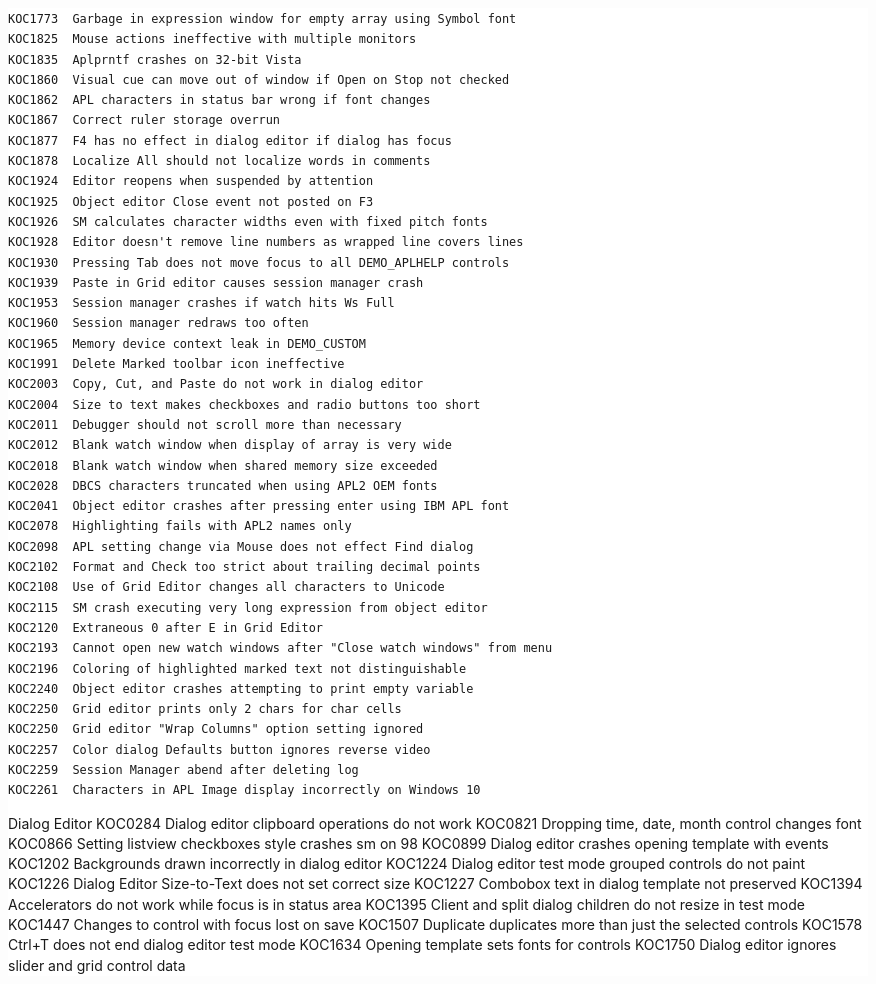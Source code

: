     KOC1773  Garbage in expression window for empty array using Symbol font
    KOC1825  Mouse actions ineffective with multiple monitors
    KOC1835  Aplprntf crashes on 32-bit Vista
    KOC1860  Visual cue can move out of window if Open on Stop not checked
    KOC1862  APL characters in status bar wrong if font changes
    KOC1867  Correct ruler storage overrun
    KOC1877  F4 has no effect in dialog editor if dialog has focus
    KOC1878  Localize All should not localize words in comments
    KOC1924  Editor reopens when suspended by attention
    KOC1925  Object editor Close event not posted on F3
    KOC1926  SM calculates character widths even with fixed pitch fonts
    KOC1928  Editor doesn't remove line numbers as wrapped line covers lines
    KOC1930  Pressing Tab does not move focus to all DEMO_APLHELP controls
    KOC1939  Paste in Grid editor causes session manager crash
    KOC1953  Session manager crashes if watch hits Ws Full
    KOC1960  Session manager redraws too often
    KOC1965  Memory device context leak in DEMO_CUSTOM
    KOC1991  Delete Marked toolbar icon ineffective
    KOC2003  Copy, Cut, and Paste do not work in dialog editor
    KOC2004  Size to text makes checkboxes and radio buttons too short
    KOC2011  Debugger should not scroll more than necessary
    KOC2012  Blank watch window when display of array is very wide
    KOC2018  Blank watch window when shared memory size exceeded
    KOC2028  DBCS characters truncated when using APL2 OEM fonts
    KOC2041  Object editor crashes after pressing enter using IBM APL font
    KOC2078  Highlighting fails with APL2 names only
    KOC2098  APL setting change via Mouse does not effect Find dialog
    KOC2102  Format and Check too strict about trailing decimal points
    KOC2108  Use of Grid Editor changes all characters to Unicode
    KOC2115  SM crash executing very long expression from object editor
    KOC2120  Extraneous 0 after E in Grid Editor
    KOC2193  Cannot open new watch windows after "Close watch windows" from menu
    KOC2196  Coloring of highlighted marked text not distinguishable
    KOC2240  Object editor crashes attempting to print empty variable
    KOC2250  Grid editor prints only 2 chars for char cells
    KOC2250  Grid editor "Wrap Columns" option setting ignored
    KOC2257  Color dialog Defaults button ignores reverse video
    KOC2259  Session Manager abend after deleting log
    KOC2261  Characters in APL Image display incorrectly on Windows 10

 Dialog Editor
    KOC0284  Dialog editor clipboard operations do not work
    KOC0821  Dropping time, date, month control changes font
    KOC0866  Setting listview checkboxes style crashes sm on 98
    KOC0899  Dialog editor crashes opening template with events
    KOC1202  Backgrounds drawn incorrectly in dialog editor
    KOC1224  Dialog editor test mode grouped controls do not paint
    KOC1226  Dialog Editor Size-to-Text does not set correct size
    KOC1227  Combobox text in dialog template not preserved
    KOC1394  Accelerators do not work while focus is in status area
    KOC1395  Client and split dialog children do not resize in test mode
    KOC1447  Changes to control with focus lost on save
    KOC1507  Duplicate duplicates more than just the selected controls
    KOC1578  Ctrl+T does not end dialog editor test mode
    KOC1634  Opening template sets fonts for controls
    KOC1750  Dialog editor ignores slider and grid control data
